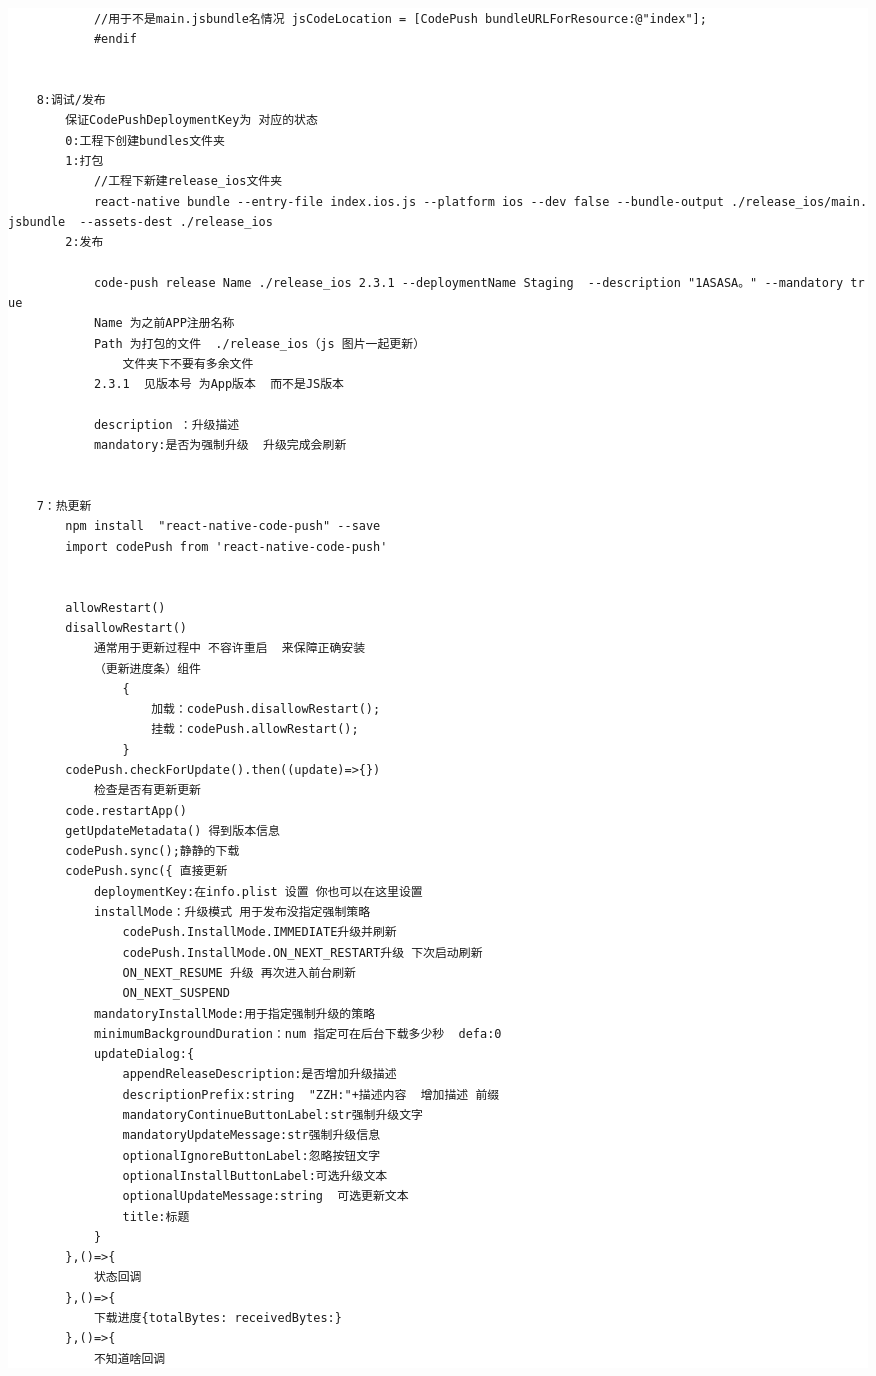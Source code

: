 		   	 	//用于不是main.jsbundle名情况 jsCodeLocation = [CodePush bundleURLForResource:@"index"];
				#endif	
			
			
		8:调试/发布
			保证CodePushDeploymentKey为 对应的状态
			0:工程下创建bundles文件夹
			1:打包
				//工程下新建release_ios文件夹
				react-native bundle --entry-file index.ios.js --platform ios --dev false --bundle-output ./release_ios/main.jsbundle  --assets-dest ./release_ios
			2:发布
				
				code-push release Name ./release_ios 2.3.1 --deploymentName Staging  --description "1ASASA。" --mandatory true
				Name 为之前APP注册名称
				Path 为打包的文件  ./release_ios（js 图片一起更新）
					文件夹下不要有多余文件
				2.3.1  见版本号 为App版本  而不是JS版本
				
				description ：升级描述
				mandatory:是否为强制升级  升级完成会刷新
			
			
		7：热更新
			npm install  "react-native-code-push" --save
			import codePush from 'react-native-code-push'
			
			
			allowRestart()
			disallowRestart()
				通常用于更新过程中 不容许重启  来保障正确安装
				（更新进度条）组件
					{	
						加载：codePush.disallowRestart();
						挂载：codePush.allowRestart();
					}
			codePush.checkForUpdate().then((update)=>{})
				检查是否有更新更新
			code.restartApp()
			getUpdateMetadata() 得到版本信息
			codePush.sync();静静的下载
			codePush.sync({ 直接更新
				deploymentKey:在info.plist 设置 你也可以在这里设置
				installMode：升级模式 用于发布没指定强制策略
					codePush.InstallMode.IMMEDIATE升级并刷新
					codePush.InstallMode.ON_NEXT_RESTART升级 下次启动刷新
					ON_NEXT_RESUME 升级 再次进入前台刷新
					ON_NEXT_SUSPEND
				mandatoryInstallMode:用于指定强制升级的策略
				minimumBackgroundDuration：num 指定可在后台下载多少秒  defa:0
				updateDialog:{
					appendReleaseDescription:是否增加升级描述
					descriptionPrefix:string  "ZZH:"+描述内容  增加描述 前缀
					mandatoryContinueButtonLabel:str强制升级文字
					mandatoryUpdateMessage:str强制升级信息
					optionalIgnoreButtonLabel:忽略按钮文字
					optionalInstallButtonLabel:可选升级文本
					optionalUpdateMessage:string  可选更新文本
					title:标题
				}
			},()=>{
				状态回调
			},()=>{
				下载进度{totalBytes: receivedBytes:}
			},()=>{
				不知道啥回调